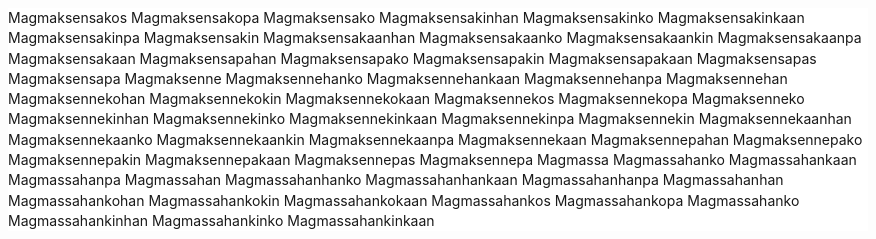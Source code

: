 Magmaksensakos
Magmaksensakopa
Magmaksensako
Magmaksensakinhan
Magmaksensakinko
Magmaksensakinkaan
Magmaksensakinpa
Magmaksensakin
Magmaksensakaanhan
Magmaksensakaanko
Magmaksensakaankin
Magmaksensakaanpa
Magmaksensakaan
Magmaksensapahan
Magmaksensapako
Magmaksensapakin
Magmaksensapakaan
Magmaksensapas
Magmaksensapa
Magmaksenne
Magmaksennehanko
Magmaksennehankaan
Magmaksennehanpa
Magmaksennehan
Magmaksennekohan
Magmaksennekokin
Magmaksennekokaan
Magmaksennekos
Magmaksennekopa
Magmaksenneko
Magmaksennekinhan
Magmaksennekinko
Magmaksennekinkaan
Magmaksennekinpa
Magmaksennekin
Magmaksennekaanhan
Magmaksennekaanko
Magmaksennekaankin
Magmaksennekaanpa
Magmaksennekaan
Magmaksennepahan
Magmaksennepako
Magmaksennepakin
Magmaksennepakaan
Magmaksennepas
Magmaksennepa
Magmassa
Magmassahanko
Magmassahankaan
Magmassahanpa
Magmassahan
Magmassahanhanko
Magmassahanhankaan
Magmassahanhanpa
Magmassahanhan
Magmassahankohan
Magmassahankokin
Magmassahankokaan
Magmassahankos
Magmassahankopa
Magmassahanko
Magmassahankinhan
Magmassahankinko
Magmassahankinkaan